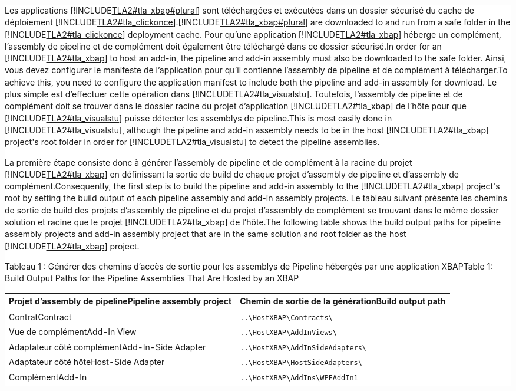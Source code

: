  <span data-ttu-id="6435d-204">Les applications [!INCLUDE[TLA2#tla_xbap#plural](../../../../includes/tla2sharptla-xbapsharpplural-md.md)] sont téléchargées et exécutées dans un dossier sécurisé du cache de déploiement [!INCLUDE[TLA2#tla_clickonce](../../../../includes/tla2sharptla-clickonce-md.md)].</span><span class="sxs-lookup"><span data-stu-id="6435d-204">[!INCLUDE[TLA2#tla_xbap#plural](../../../../includes/tla2sharptla-xbapsharpplural-md.md)] are downloaded to and run from a safe folder in the [!INCLUDE[TLA2#tla_clickonce](../../../../includes/tla2sharptla-clickonce-md.md)] deployment cache.</span></span> <span data-ttu-id="6435d-205">Pour qu’une application [!INCLUDE[TLA2#tla_xbap](../../../../includes/tla2sharptla-xbap-md.md)] héberge un complément, l’assembly de pipeline et de complément doit également être téléchargé dans ce dossier sécurisé.</span><span class="sxs-lookup"><span data-stu-id="6435d-205">In order for an [!INCLUDE[TLA2#tla_xbap](../../../../includes/tla2sharptla-xbap-md.md)] to host an add-in, the pipeline and add-in assembly must also be downloaded to the safe folder.</span></span> <span data-ttu-id="6435d-206">Ainsi, vous devez configurer le manifeste de l’application pour qu’il contienne l’assembly de pipeline et de complément à télécharger.</span><span class="sxs-lookup"><span data-stu-id="6435d-206">To achieve this, you need to configure the application manifest to include both the pipeline and add-in assembly for download.</span></span> <span data-ttu-id="6435d-207">Le plus simple est d’effectuer cette opération dans [!INCLUDE[TLA2#tla_visualstu](../../../../includes/tla2sharptla-visualstu-md.md)]. Toutefois, l’assembly de pipeline et de complément doit se trouver dans le dossier racine du projet d’application [!INCLUDE[TLA2#tla_xbap](../../../../includes/tla2sharptla-xbap-md.md)] de l’hôte pour que [!INCLUDE[TLA2#tla_visualstu](../../../../includes/tla2sharptla-visualstu-md.md)] puisse détecter les assemblys de pipeline.</span><span class="sxs-lookup"><span data-stu-id="6435d-207">This is most easily done in [!INCLUDE[TLA2#tla_visualstu](../../../../includes/tla2sharptla-visualstu-md.md)], although the pipeline and add-in assembly needs to be in the host [!INCLUDE[TLA2#tla_xbap](../../../../includes/tla2sharptla-xbap-md.md)] project's root folder in order for [!INCLUDE[TLA2#tla_visualstu](../../../../includes/tla2sharptla-visualstu-md.md)] to detect the pipeline assemblies.</span></span>  
  
 <span data-ttu-id="6435d-208">La première étape consiste donc à générer l’assembly de pipeline et de complément à la racine du projet [!INCLUDE[TLA2#tla_xbap](../../../../includes/tla2sharptla-xbap-md.md)] en définissant la sortie de build de chaque projet d’assembly de pipeline et d’assembly de complément.</span><span class="sxs-lookup"><span data-stu-id="6435d-208">Consequently, the first step is to build the pipeline and add-in assembly to the [!INCLUDE[TLA2#tla_xbap](../../../../includes/tla2sharptla-xbap-md.md)] project's root by setting the build output of each pipeline assembly and add-in assembly projects.</span></span> <span data-ttu-id="6435d-209">Le tableau suivant présente les chemins de sortie de build des projets d’assembly de pipeline et du projet d’assembly de complément se trouvant dans le même dossier solution et racine que le projet [!INCLUDE[TLA2#tla_xbap](../../../../includes/tla2sharptla-xbap-md.md)] de l’hôte.</span><span class="sxs-lookup"><span data-stu-id="6435d-209">The following table shows the build output paths for pipeline assembly projects and add-in assembly project that are in the same solution and root folder as the host [!INCLUDE[TLA2#tla_xbap](../../../../includes/tla2sharptla-xbap-md.md)] project.</span></span>  
  
 <span data-ttu-id="6435d-210">Tableau 1 : Générer des chemins d’accès de sortie pour les assemblys de Pipeline hébergés par une application XBAP</span><span class="sxs-lookup"><span data-stu-id="6435d-210">Table 1: Build Output Paths for the Pipeline Assemblies That Are Hosted by an XBAP</span></span>  
  
|<span data-ttu-id="6435d-211">Projet d’assembly de pipeline</span><span class="sxs-lookup"><span data-stu-id="6435d-211">Pipeline assembly project</span></span>|<span data-ttu-id="6435d-212">Chemin de sortie de la génération</span><span class="sxs-lookup"><span data-stu-id="6435d-212">Build output path</span></span>|  
|-------------------------------|-----------------------|  
|<span data-ttu-id="6435d-213">Contrat</span><span class="sxs-lookup"><span data-stu-id="6435d-213">Contract</span></span>|`..\HostXBAP\Contracts\`|  
|<span data-ttu-id="6435d-214">Vue de complément</span><span class="sxs-lookup"><span data-stu-id="6435d-214">Add-In View</span></span>|`..\HostXBAP\AddInViews\`|  
|<span data-ttu-id="6435d-215">Adaptateur côté complément</span><span class="sxs-lookup"><span data-stu-id="6435d-215">Add-In-Side Adapter</span></span>|`..\HostXBAP\AddInSideAdapters\`|  
|<span data-ttu-id="6435d-216">Adaptateur côté hôte</span><span class="sxs-lookup"><span data-stu-id="6435d-216">Host-Side Adapter</span></span>|`..\HostXBAP\HostSideAdapters\`|  
|<span data-ttu-id="6435d-217">Complément</span><span class="sxs-lookup"><span data-stu-id="6435d-217">Add-In</span></span>|`..\HostXBAP\AddIns\WPFAddIn1`|  
  